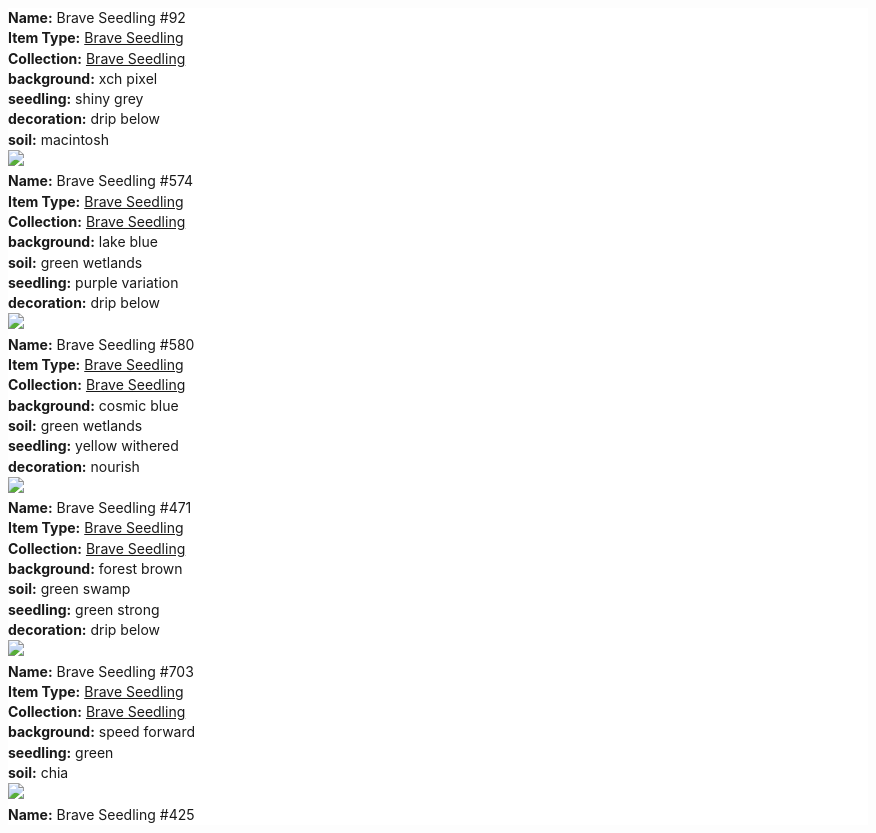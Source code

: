 <div><strong>Name:</strong> Brave Seedling #92</div>
<div><strong>Item Type:</strong> <a href="../../../Herb/Brave_Seedling/Brave_Seedling">Brave Seedling</a></div>
<div><strong>Collection:</strong> <a href="https://www.spacescan.io/xch/nft/collection/col1jgw23rce22aucy0vrseqa3dte8sd0924sdjw5xuxzljcnhgr8fpqnjcu7q">Brave Seedling</a></div>
<div><strong>background:</strong> xch pixel</div>
<div><strong>seedling:</strong> shiny grey</div>
<div><strong>decoration:</strong> drip below</div>
<div><strong>soil:</strong> macintosh</div>
</div>
<div class="item_thumbnail">
<a href="../../../Herb/Brave_Seedling/Brave_Seedling"><img loading="lazy" src="https://65tdubwty3vyvhokbmppmxzeoxrvtxxmijzpztbqs26d3r5ctuia.arweave.net/92Y6BtPG64qdygse9l8kdeNZ3uxCcvzMMJa8PceinRA"></a><br/>
<div><strong>Name:</strong> Brave Seedling #574</div>
<div><strong>Item Type:</strong> <a href="../../../Herb/Brave_Seedling/Brave_Seedling">Brave Seedling</a></div>
<div><strong>Collection:</strong> <a href="https://www.spacescan.io/xch/nft/collection/col1jgw23rce22aucy0vrseqa3dte8sd0924sdjw5xuxzljcnhgr8fpqnjcu7q">Brave Seedling</a></div>
<div><strong>background:</strong> lake blue</div>
<div><strong>soil:</strong> green wetlands</div>
<div><strong>seedling:</strong> purple variation</div>
<div><strong>decoration:</strong> drip below</div>
</div>
<div class="item_thumbnail">
<a href="../../../Herb/Brave_Seedling/Brave_Seedling"><img loading="lazy" src="https://zykbdpxpn5chvyoqekoj34jl6cvnkxpby5g4mdrpygtr5q6z.arweave.net/zhQRvu9vRHrh0CKcnfEr8KrVXeHHTcYOL8GnH_s_PZU"></a><br/>
<div><strong>Name:</strong> Brave Seedling #580</div>
<div><strong>Item Type:</strong> <a href="../../../Herb/Brave_Seedling/Brave_Seedling">Brave Seedling</a></div>
<div><strong>Collection:</strong> <a href="https://www.spacescan.io/xch/nft/collection/col1jgw23rce22aucy0vrseqa3dte8sd0924sdjw5xuxzljcnhgr8fpqnjcu7q">Brave Seedling</a></div>
<div><strong>background:</strong> cosmic blue</div>
<div><strong>soil:</strong> green wetlands</div>
<div><strong>seedling:</strong> yellow withered</div>
<div><strong>decoration:</strong> nourish</div>
</div>
<div class="item_thumbnail">
<a href="../../../Herb/Brave_Seedling/Brave_Seedling"><img loading="lazy" src="https://zwm2gnsvajkyfjwqxtsliuejcfw5xdzy4bs6uwlereefwsyx2hpq.arweave.net/zZmjNlUCVYKm0LzktFCJEW3bjzjgZepZZIkIW0sX0d8"></a><br/>
<div><strong>Name:</strong> Brave Seedling #471</div>
<div><strong>Item Type:</strong> <a href="../../../Herb/Brave_Seedling/Brave_Seedling">Brave Seedling</a></div>
<div><strong>Collection:</strong> <a href="https://www.spacescan.io/xch/nft/collection/col1jgw23rce22aucy0vrseqa3dte8sd0924sdjw5xuxzljcnhgr8fpqnjcu7q">Brave Seedling</a></div>
<div><strong>background:</strong> forest brown</div>
<div><strong>soil:</strong> green swamp</div>
<div><strong>seedling:</strong> green strong</div>
<div><strong>decoration:</strong> drip below</div>
</div>
<div class="item_thumbnail">
<a href="../../../Herb/Brave_Seedling/Brave_Seedling"><img loading="lazy" src="https://2tgv6zazzwap6e4omccpll2fqdzlaedxuddpewhla5vycyzr.arweave.net/1M1fZB-nNgP8TjmCE9a9FgPKwEHegxvJY6wdrgW_Mxs"></a><br/>
<div><strong>Name:</strong> Brave Seedling #703</div>
<div><strong>Item Type:</strong> <a href="../../../Herb/Brave_Seedling/Brave_Seedling">Brave Seedling</a></div>
<div><strong>Collection:</strong> <a href="https://www.spacescan.io/xch/nft/collection/col1jgw23rce22aucy0vrseqa3dte8sd0924sdjw5xuxzljcnhgr8fpqnjcu7q">Brave Seedling</a></div>
<div><strong>background:</strong> speed forward</div>
<div><strong>seedling:</strong> green</div>
<div><strong>soil:</strong> chia</div>
</div>
<div class="item_thumbnail">
<a href="../../../Herb/Brave_Seedling/Brave_Seedling"><img loading="lazy" src="https://enkcuj6dtubva3r6lszsia3eckzk7fjfpe3ipdemyjuvambe.arweave.net/I1QqJ8OdA1B_uPlyzJANkErKvlS-V5No-eMjMJpUDAk"></a><br/>
<div><strong>Name:</strong> Brave Seedling #425</div>